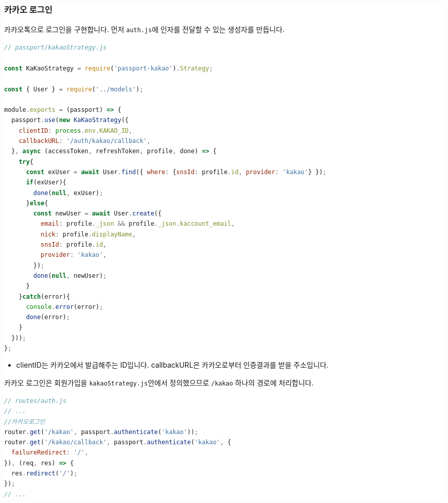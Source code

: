 ### 카카오 로그인

카카오톡으로 로그인을 구현합니다. 먼저 `auth.js`에 인자를 전달할 수 있는 생성자를 만듭니다. 

```javascript
// passport/kakaoStrategy.js

const KaKaoStrategy = require('passport-kakao').Strategy;

const { User } = require('../models');

module.exports = (passport) => {
  passport.use(new KaKaoStrategy({
    clientID: process.env.KAKAO_ID,
    callbackURL: '/auth/kakao/callback',
  }, async (accessToken, refreshToken, profile, done) => {
    try{
      const exUser = await User.find({ where: {snsId: profile.id, provider: 'kakao'} });
      if(exUser){
        done(null, exUser);
      }else{
        const newUser = await User.create({
          email: profile._json && profile._json.kaccount_email,
          nick: profile.displayName,
          snsId: profile.id,
          provider: 'kakao',
        });
        done(null, newUser);
      }
    }catch(error){
      console.error(error);
      done(error);
    }
  }));
};
```

* clientID는 카카오에서 발급해주는 ID입니다. callbackURL은 카카오로부터 인증결과를 받을 주소입니다.

카카오 로그인은 회원가입을 `kakaoStrategy.js`안에서 정의했으므로 `/kakao` 하나의 경로에 처리합니다.

```javascript
// routes/auth.js
// ...
//카카오로그인
router.get('/kakao', passport.authenticate('kakao'));
router.get('/kakao/callback', passport.authenticate('kakao', {
  failureRedirect: '/',
}), (req, res) => {
  res.redirect('/');
});
// ...
```
